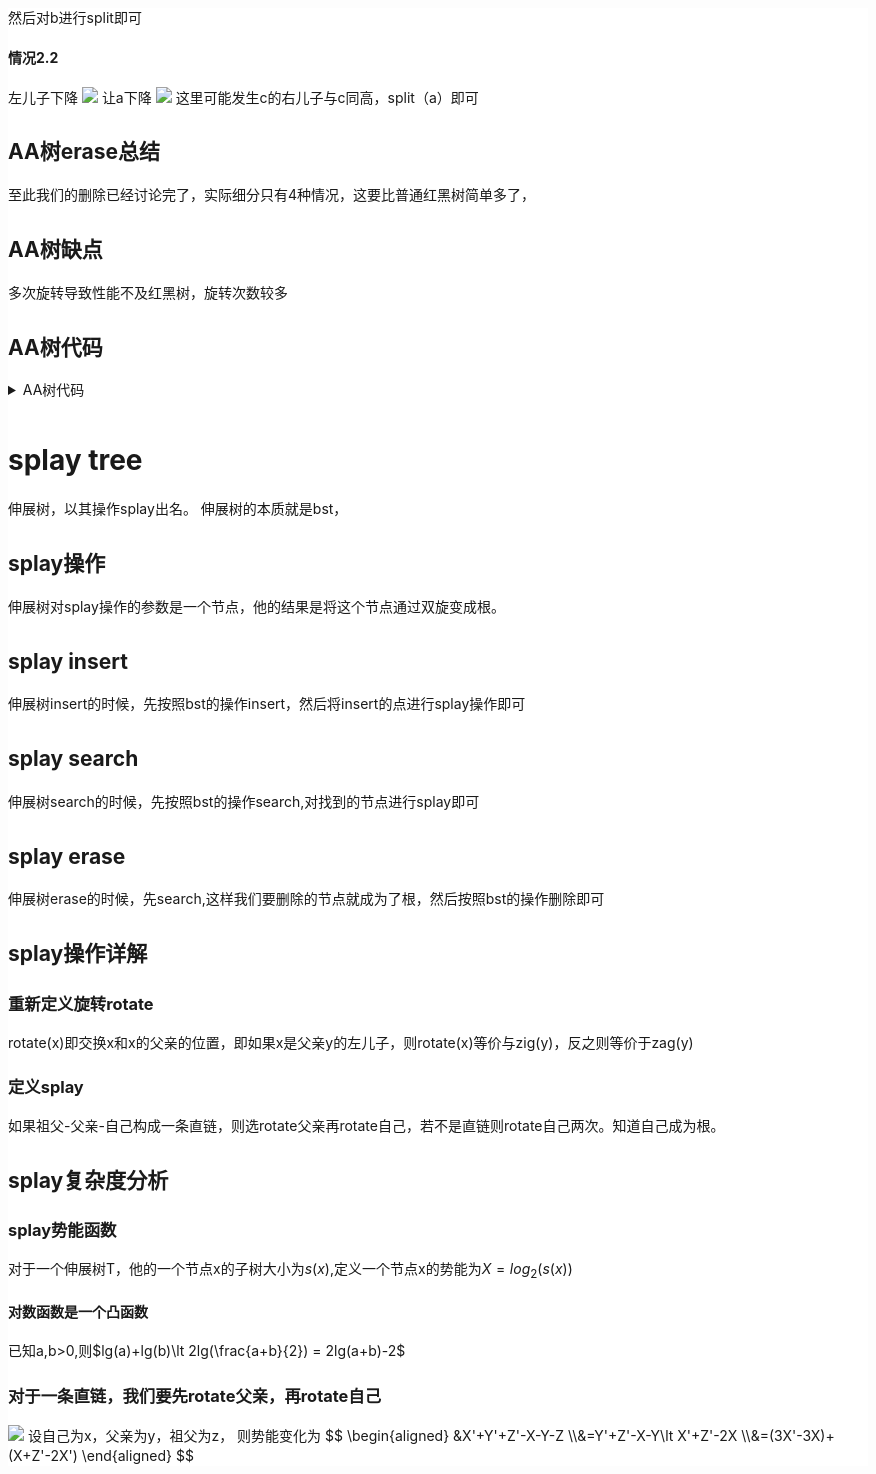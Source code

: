  然后对b进行split即可
#### 情况2.2
 左儿子下降
<img src="/images/aa_tree/2.png" width="30%">
 让a下降
<img src="/images/aa_tree/9.png" width="30%">
 这里可能发生c的右儿子与c同高，split（a）即可

## AA树erase总结
 至此我们的删除已经讨论完了，实际细分只有4种情况，这要比普通红黑树简单多了，

## AA树缺点
 多次旋转导致性能不及红黑树，旋转次数较多

## AA树代码
<details><summary>AA树代码</summary></details>

# splay tree
 伸展树，以其操作splay出名。
 伸展树的本质就是bst，
## splay操作
 伸展树对splay操作的参数是一个节点，他的结果是将这个节点通过双旋变成根。
## splay insert
 伸展树insert的时候，先按照bst的操作insert，然后将insert的点进行splay操作即可
## splay search
 伸展树search的时候，先按照bst的操作search,对找到的节点进行splay即可
## splay erase
 伸展树erase的时候，先search,这样我们要删除的节点就成为了根，然后按照bst的操作删除即可
## splay操作详解
### 重新定义旋转rotate
 rotate(x)即交换x和x的父亲的位置，即如果x是父亲y的左儿子，则rotate(x)等价与zig(y)，反之则等价于zag(y)
### 定义splay
 如果祖父-父亲-自己构成一条直链，则选rotate父亲再rotate自己，若不是直链则rotate自己两次。知道自己成为根。
## splay复杂度分析
### splay势能函数
 对于一个伸展树T，他的一个节点x的子树大小为$s(x)$,定义一个节点x的势能为$X=log_2(s(x))$
#### 对数函数是一个凸函数
 已知a,b>0,则$lg(a)+lg(b)\lt 2lg(\frac{a+b}{2}) = 2lg(a+b)-2$
### 对于一条直链，我们要先rotate父亲，再rotate自己
<img src="/images/splay_tree/rotate_father.png" width="30%">
 设自己为x，父亲为y，祖父为z， 则势能变化为
$$
\begin{aligned}
&X'+Y'+Z'-X-Y-Z
\\&=Y'+Z'-X-Y\lt X'+Z'-2X
\\&=(3X'-3X)+(X+Z'-2X')
\end{aligned}
$$